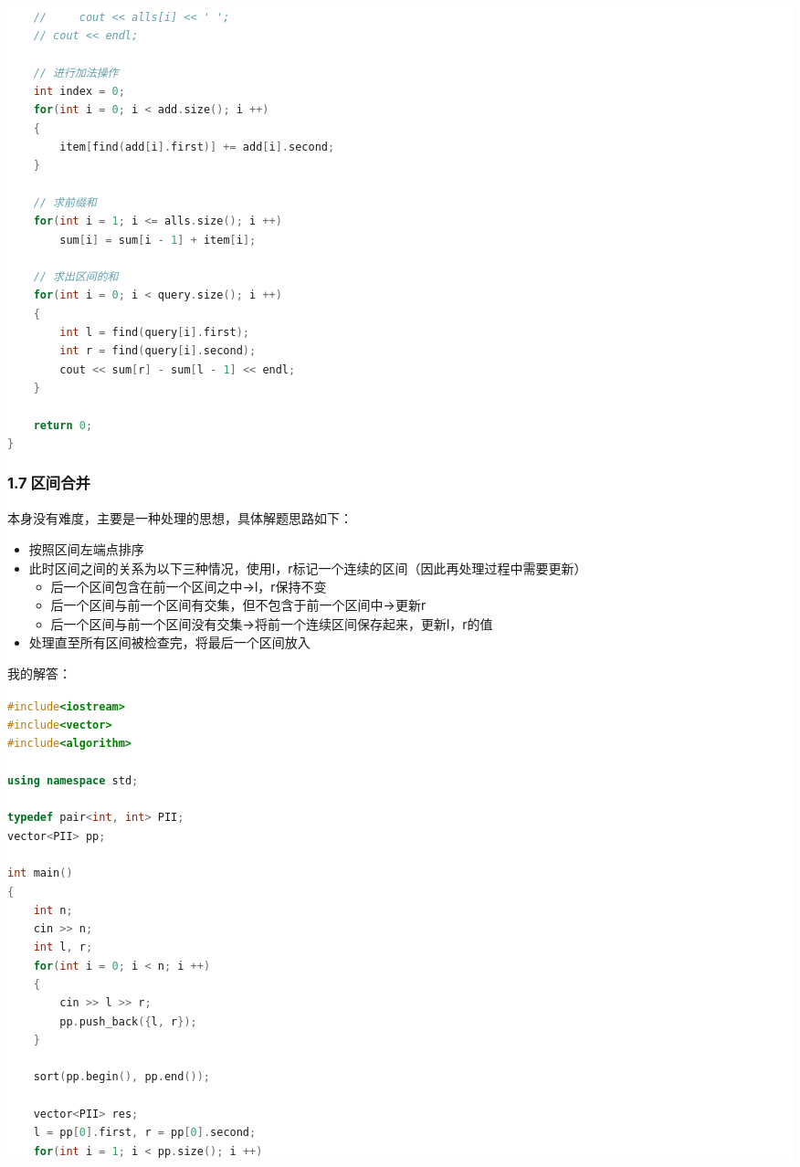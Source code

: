 ```cpp
    //     cout << alls[i] << ' ';
    // cout << endl;
    
    // 进行加法操作
    int index = 0;
    for(int i = 0; i < add.size(); i ++)
    {
        item[find(add[i].first)] += add[i].second;
    }
    
    // 求前缀和
    for(int i = 1; i <= alls.size(); i ++)
        sum[i] = sum[i - 1] + item[i];
        
    // 求出区间的和
    for(int i = 0; i < query.size(); i ++)
    {
        int l = find(query[i].first);
        int r = find(query[i].second);
        cout << sum[r] - sum[l - 1] << endl;
    }
    
    return 0;
}
```

### 1.7 区间合并

本身没有难度，主要是一种处理的思想，具体解题思路如下：

- 按照区间左端点排序
- 此时区间之间的关系为以下三种情况，使用l，r标记一个连续的区间（因此再处理过程中需要更新）
  - 后一个区间包含在前一个区间之中->l，r保持不变
  - 后一个区间与前一个区间有交集，但不包含于前一个区间中->更新r
  - 后一个区间与前一个区间没有交集->将前一个连续区间保存起来，更新l，r的值
- 处理直至所有区间被检查完，将最后一个区间放入

我的解答：

```cpp
#include<iostream>
#include<vector>
#include<algorithm>

using namespace std;

typedef pair<int, int> PII;
vector<PII> pp;

int main()
{
    int n;
    cin >> n;
    int l, r;
    for(int i = 0; i < n; i ++)
    {
        cin >> l >> r;
        pp.push_back({l, r});
    }
    
    sort(pp.begin(), pp.end());
    
    vector<PII> res;
    l = pp[0].first, r = pp[0].second;
    for(int i = 1; i < pp.size(); i ++)
```